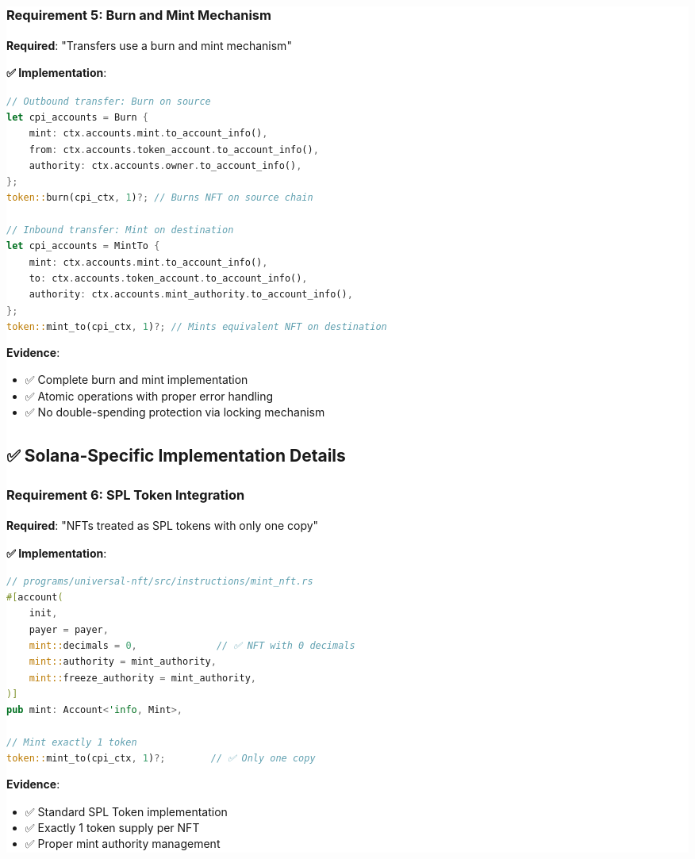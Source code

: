 ### Requirement 5: Burn and Mint Mechanism
**Required**: "Transfers use a burn and mint mechanism"

**✅ Implementation**:
```rust
// Outbound transfer: Burn on source
let cpi_accounts = Burn {
    mint: ctx.accounts.mint.to_account_info(),
    from: ctx.accounts.token_account.to_account_info(),
    authority: ctx.accounts.owner.to_account_info(),
};
token::burn(cpi_ctx, 1)?; // Burns NFT on source chain

// Inbound transfer: Mint on destination
let cpi_accounts = MintTo {
    mint: ctx.accounts.mint.to_account_info(),
    to: ctx.accounts.token_account.to_account_info(),
    authority: ctx.accounts.mint_authority.to_account_info(),
};
token::mint_to(cpi_ctx, 1)?; // Mints equivalent NFT on destination
```

**Evidence**:
- ✅ Complete burn and mint implementation
- ✅ Atomic operations with proper error handling
- ✅ No double-spending protection via locking mechanism

## ✅ **Solana-Specific Implementation Details**

### Requirement 6: SPL Token Integration
**Required**: "NFTs treated as SPL tokens with only one copy"

**✅ Implementation**:
```rust
// programs/universal-nft/src/instructions/mint_nft.rs
#[account(
    init,
    payer = payer,
    mint::decimals = 0,              // ✅ NFT with 0 decimals
    mint::authority = mint_authority,
    mint::freeze_authority = mint_authority,
)]
pub mint: Account<'info, Mint>,

// Mint exactly 1 token
token::mint_to(cpi_ctx, 1)?;        // ✅ Only one copy
```

**Evidence**:
- ✅ Standard SPL Token implementation
- ✅ Exactly 1 token supply per NFT
- ✅ Proper mint authority management
